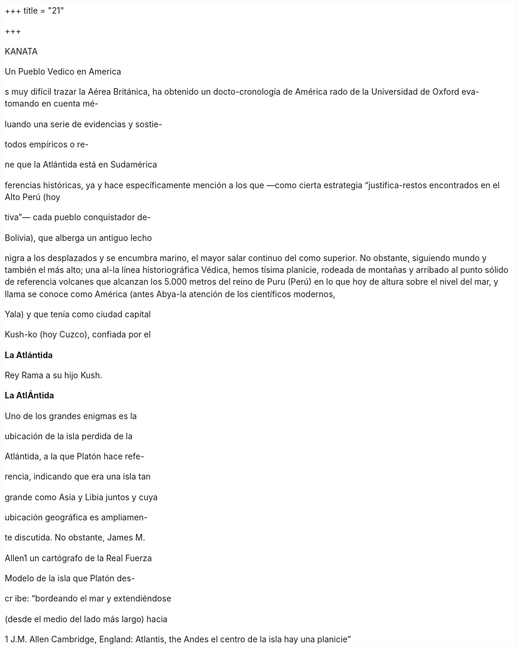 +++
title = "21"

+++

KANATA

Un Pueblo Vedico en America

s muy difícil trazar la Aérea Británica, ha obtenido un docto-cronología de América rado de la Universidad de Oxford eva-tomando en cuenta mé-

luando una serie de evidencias y sostie-

todos empíricos o re-

ne que la Atlántida está en Sudamérica

ferencias históricas, ya y hace específicamente mención a los que —como cierta estrategia “justifica-restos encontrados en el Alto Perú \(hoy

tiva”— cada pueblo conquistador de-

Bolivia\), que alberga un antiguo lecho

nigra a los desplazados y se encumbra marino, el mayor salar continuo del como superior. No obstante, siguiendo mundo y también el más alto; una al-la línea historiográfica Védica, hemos tísima planicie, rodeada de montañas y arribado al punto sólido de referencia volcanes que alcanzan los 5.000 metros del reino de Puru \(Perú\) en lo que hoy de altura sobre el nivel del mar, y llama se conoce como América \(antes Abya-la atención de los científicos modernos,

Yala\) y que tenía como ciudad capital

Kush-ko \(hoy Cuzco\), confiada por el

**La Atlántida**

Rey Rama a su hijo Kush.

**La AtlÁntida**

Uno de los grandes enigmas es la

ubicación de la isla perdida de la

Atlántida, a la que Platón hace refe-

rencia, indicando que era una isla tan

grande como Asia y Libia juntos y cuya

ubicación geográfica es ampliamen-

te discutida. No obstante, James M.

Allen1 un cartógrafo de la Real Fuerza

Modelo de la isla que Platón des-

cr ibe: “bordeando el mar y extendiéndose

\(desde el medio del lado más largo\) hacia

1 J.M. Allen Cambridge, England: Atlantis, the Andes el centro de la isla hay una planicie”
